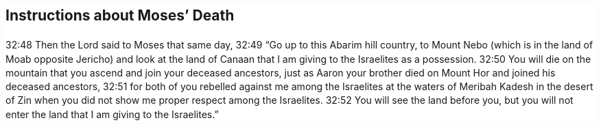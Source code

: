 ## Instructions about Moses’ Death

<a name="32:48">32:48</a> Then the Lord said to Moses that same day, <a name="32:49">32:49</a> “Go up to this Abarim hill country, to Mount Nebo (which is in the land of Moab opposite Jericho) and look at the land of Canaan that I am giving to the Israelites as a possession. <a name="32:50">32:50</a> You will die on the mountain that you ascend and join your deceased ancestors, just as Aaron your brother died on Mount Hor and joined his deceased ancestors, <a name="32:51">32:51</a> for both of you rebelled against me among the Israelites at the waters of Meribah Kadesh in the desert of Zin when you did not show me proper respect among the Israelites. <a name="32:52">32:52</a> You will see the land before you, but you will not enter the land that I am giving to the Israelites.”
